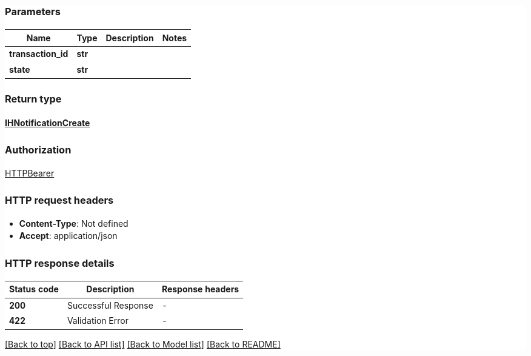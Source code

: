 
### Parameters


Name | Type | Description  | Notes
------------- | ------------- | ------------- | -------------
 **transaction_id** | **str**|  | 
 **state** | **str**|  | 

### Return type

[**IHNotificationCreate**](IHNotificationCreate.md)

### Authorization

[HTTPBearer](../README.md#HTTPBearer)

### HTTP request headers

 - **Content-Type**: Not defined
 - **Accept**: application/json

### HTTP response details

| Status code | Description | Response headers |
|-------------|-------------|------------------|
**200** | Successful Response |  -  |
**422** | Validation Error |  -  |

[[Back to top]](#) [[Back to API list]](../README.md#documentation-for-api-endpoints) [[Back to Model list]](../README.md#documentation-for-models) [[Back to README]](../README.md)

